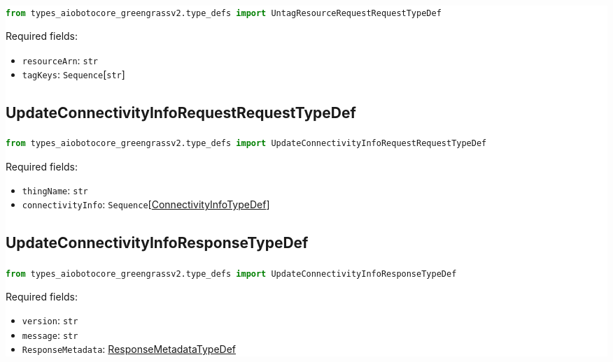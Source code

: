 ```python
from types_aiobotocore_greengrassv2.type_defs import UntagResourceRequestRequestTypeDef
```

Required fields:

- `resourceArn`: `str`
- `tagKeys`: `Sequence`\[`str`\]

<a id="updateconnectivityinforequestrequesttypedef"></a>

## UpdateConnectivityInfoRequestRequestTypeDef

```python
from types_aiobotocore_greengrassv2.type_defs import UpdateConnectivityInfoRequestRequestTypeDef
```

Required fields:

- `thingName`: `str`
- `connectivityInfo`:
  `Sequence`\[[ConnectivityInfoTypeDef](./type_defs.md#connectivityinfotypedef)\]

<a id="updateconnectivityinforesponsetypedef"></a>

## UpdateConnectivityInfoResponseTypeDef

```python
from types_aiobotocore_greengrassv2.type_defs import UpdateConnectivityInfoResponseTypeDef
```

Required fields:

- `version`: `str`
- `message`: `str`
- `ResponseMetadata`:
  [ResponseMetadataTypeDef](./type_defs.md#responsemetadatatypedef)
